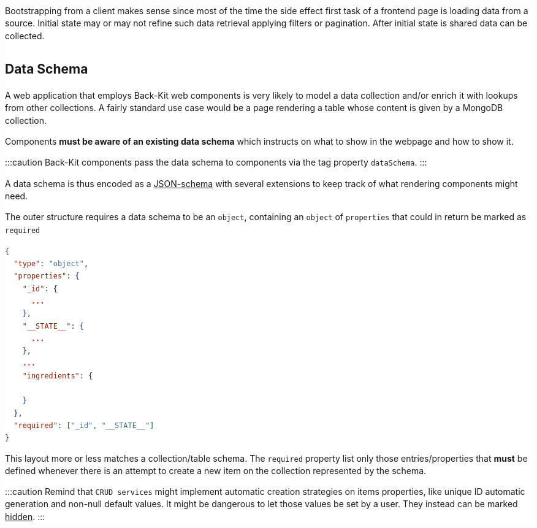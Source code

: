 Bootstrapping from a client makes sense since most of the time the side effect first task of a frontend page is loading data
from a source. Initial state may  or may not refine such data retrieval applying filters or pagination. After initial state
is shared data can be collected.

## Data Schema

A web application that employs Back-Kit web components is very likely to model a data collection and/or enrich it with lookups
from other collections. A fairly standard use case would be a page rendering a table whose content is given by a MongoDB collection.

Components **must be aware of an existing data schema** which instructs on what to show in the webpage and how to show it.

:::caution
Back-Kit components pass the data schema to components via the tag property `dataSchema`.
:::

A data schema is thus encoded as a [JSON-schema](https://json-schema.org/specification.html) with several extensions to keep
track of what rendering components might need.

The outer structure requires a data schema to be an `object`, containing an `object` of `properties` that could in return be
marked as `required`

```json
{
  "type": "object",
  "properties": {
    "_id": {
      ...
    },
    "__STATE__": {
      ...
    },
    ...
    "ingredients": {

    }
  },
  "required": ["_id", "__STATE__"]
}
```

This layout more or less matches a collection/table schema.
The `required` property list only those entries/properties that **must** be defined whenever there is an attempt to create
a new item on the collection represented by the schema.

:::caution
Remind that `CRUD services` might implement automatic creation strategies on items properties, like unique ID automatic
generation and non-null default values. It might be dangerous to let those values be set by a user. They instead can be
marked [hidden](#visualization-options).
:::
